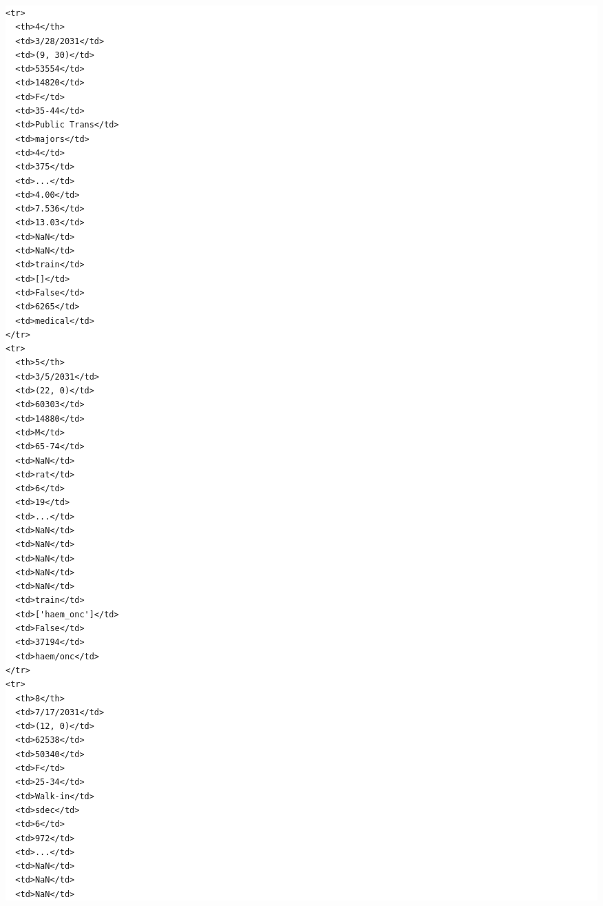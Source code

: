     <tr>
      <th>4</th>
      <td>3/28/2031</td>
      <td>(9, 30)</td>
      <td>53554</td>
      <td>14820</td>
      <td>F</td>
      <td>35-44</td>
      <td>Public Trans</td>
      <td>majors</td>
      <td>4</td>
      <td>375</td>
      <td>...</td>
      <td>4.00</td>
      <td>7.536</td>
      <td>13.03</td>
      <td>NaN</td>
      <td>NaN</td>
      <td>train</td>
      <td>[]</td>
      <td>False</td>
      <td>6265</td>
      <td>medical</td>
    </tr>
    <tr>
      <th>5</th>
      <td>3/5/2031</td>
      <td>(22, 0)</td>
      <td>60303</td>
      <td>14880</td>
      <td>M</td>
      <td>65-74</td>
      <td>NaN</td>
      <td>rat</td>
      <td>6</td>
      <td>19</td>
      <td>...</td>
      <td>NaN</td>
      <td>NaN</td>
      <td>NaN</td>
      <td>NaN</td>
      <td>NaN</td>
      <td>train</td>
      <td>['haem_onc']</td>
      <td>False</td>
      <td>37194</td>
      <td>haem/onc</td>
    </tr>
    <tr>
      <th>8</th>
      <td>7/17/2031</td>
      <td>(12, 0)</td>
      <td>62538</td>
      <td>50340</td>
      <td>F</td>
      <td>25-34</td>
      <td>Walk-in</td>
      <td>sdec</td>
      <td>6</td>
      <td>972</td>
      <td>...</td>
      <td>NaN</td>
      <td>NaN</td>
      <td>NaN</td>